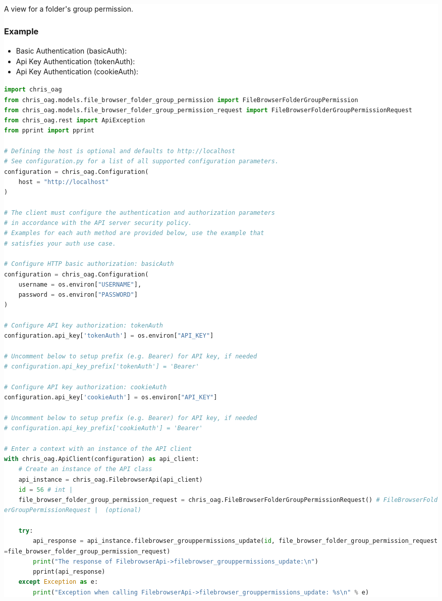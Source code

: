 

A view for a folder's group permission.

### Example

* Basic Authentication (basicAuth):
* Api Key Authentication (tokenAuth):
* Api Key Authentication (cookieAuth):

```python
import chris_oag
from chris_oag.models.file_browser_folder_group_permission import FileBrowserFolderGroupPermission
from chris_oag.models.file_browser_folder_group_permission_request import FileBrowserFolderGroupPermissionRequest
from chris_oag.rest import ApiException
from pprint import pprint

# Defining the host is optional and defaults to http://localhost
# See configuration.py for a list of all supported configuration parameters.
configuration = chris_oag.Configuration(
    host = "http://localhost"
)

# The client must configure the authentication and authorization parameters
# in accordance with the API server security policy.
# Examples for each auth method are provided below, use the example that
# satisfies your auth use case.

# Configure HTTP basic authorization: basicAuth
configuration = chris_oag.Configuration(
    username = os.environ["USERNAME"],
    password = os.environ["PASSWORD"]
)

# Configure API key authorization: tokenAuth
configuration.api_key['tokenAuth'] = os.environ["API_KEY"]

# Uncomment below to setup prefix (e.g. Bearer) for API key, if needed
# configuration.api_key_prefix['tokenAuth'] = 'Bearer'

# Configure API key authorization: cookieAuth
configuration.api_key['cookieAuth'] = os.environ["API_KEY"]

# Uncomment below to setup prefix (e.g. Bearer) for API key, if needed
# configuration.api_key_prefix['cookieAuth'] = 'Bearer'

# Enter a context with an instance of the API client
with chris_oag.ApiClient(configuration) as api_client:
    # Create an instance of the API class
    api_instance = chris_oag.FilebrowserApi(api_client)
    id = 56 # int | 
    file_browser_folder_group_permission_request = chris_oag.FileBrowserFolderGroupPermissionRequest() # FileBrowserFolderGroupPermissionRequest |  (optional)

    try:
        api_response = api_instance.filebrowser_grouppermissions_update(id, file_browser_folder_group_permission_request=file_browser_folder_group_permission_request)
        print("The response of FilebrowserApi->filebrowser_grouppermissions_update:\n")
        pprint(api_response)
    except Exception as e:
        print("Exception when calling FilebrowserApi->filebrowser_grouppermissions_update: %s\n" % e)
```
